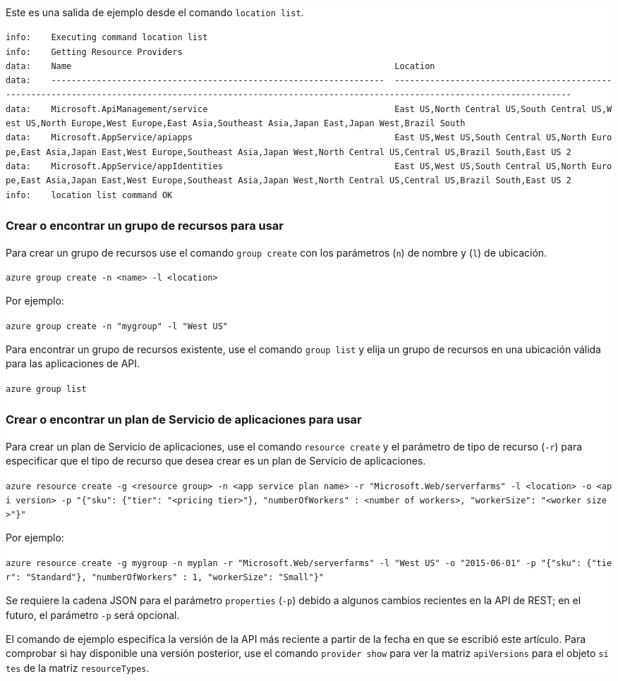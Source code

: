 Este es una salida de ejemplo desde el comando `location list`.

	info:    Executing command location list
	info:    Getting Resource Providers
	data:    Name                                                                Location                                                                                                                                                   
	data:    ------------------------------------------------------------------  -----------------------------------------------------------------------------------------------------------------------------------------------------------
	data:    Microsoft.ApiManagement/service                                     East US,North Central US,South Central US,West US,North Europe,West Europe,East Asia,Southeast Asia,Japan East,Japan West,Brazil South                     
	data:    Microsoft.AppService/apiapps                                        East US,West US,South Central US,North Europe,East Asia,Japan East,West Europe,Southeast Asia,Japan West,North Central US,Central US,Brazil South,East US 2
	data:    Microsoft.AppService/appIdentities                                  East US,West US,South Central US,North Europe,East Asia,Japan East,West Europe,Southeast Asia,Japan West,North Central US,Central US,Brazil South,East US 2
	info:    location list command OK

### Crear o encontrar un grupo de recursos para usar

Para crear un grupo de recursos use el comando `group create` con los parámetros (`n`) de nombre y (`l`) de ubicación.

	azure group create -n <name> -l <location>

Por ejemplo:

	azure group create -n "mygroup" -l "West US"

Para encontrar un grupo de recursos existente, use el comando `group list` y elija un grupo de recursos en una ubicación válida para las aplicaciones de API.

	azure group list

### Crear o encontrar un plan de Servicio de aplicaciones para usar

Para crear un plan de Servicio de aplicaciones, use el comando `resource create` y el parámetro de tipo de recurso (`-r`) para especificar que el tipo de recurso que desea crear es un plan de Servicio de aplicaciones.

	azure resource create -g <resource group> -n <app service plan name> -r "Microsoft.Web/serverfarms" -l <location> -o <api version> -p "{"sku": {"tier": "<pricing tier>"}, "numberOfWorkers" : <number of workers>, "workerSize": "<worker size>"}"
	
Por ejemplo:

	azure resource create -g mygroup -n myplan -r "Microsoft.Web/serverfarms" -l "West US" -o "2015-06-01" -p "{"sku": {"tier": "Standard"}, "numberOfWorkers" : 1, "workerSize": "Small"}"

Se requiere la cadena JSON para el parámetro `properties` (`-p`) debido a algunos cambios recientes en la API de REST; en el futuro, el parámetro `-p` será opcional.

El comando de ejemplo especifica la versión de la API más reciente a partir de la fecha en que se escribió este artículo. Para comprobar si hay disponible una versión posterior, use el comando `provider show` para ver la matriz `apiVersions` para el objeto `sites` de la matriz `resourceTypes`.

